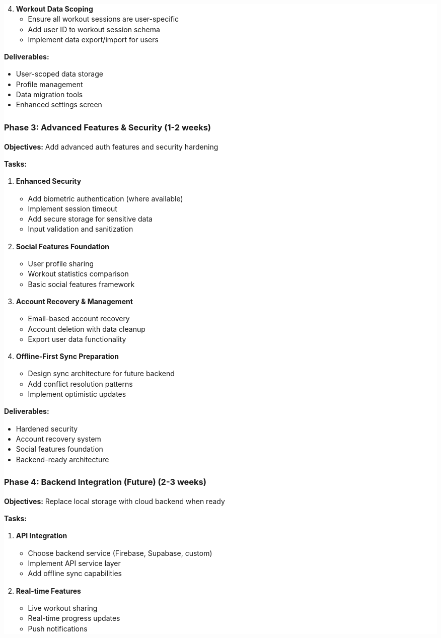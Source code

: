 4. **Workout Data Scoping**
   - Ensure all workout sessions are user-specific
   - Add user ID to workout session schema
   - Implement data export/import for users

**Deliverables:**
- User-scoped data storage
- Profile management
- Data migration tools
- Enhanced settings screen

### Phase 3: Advanced Features & Security (1-2 weeks)

**Objectives:** Add advanced auth features and security hardening

**Tasks:**
1. **Enhanced Security**
   - Add biometric authentication (where available)
   - Implement session timeout
   - Add secure storage for sensitive data
   - Input validation and sanitization

2. **Social Features Foundation**
   - User profile sharing
   - Workout statistics comparison
   - Basic social features framework

3. **Account Recovery & Management**
   - Email-based account recovery
   - Account deletion with data cleanup
   - Export user data functionality

4. **Offline-First Sync Preparation**
   - Design sync architecture for future backend
   - Add conflict resolution patterns
   - Implement optimistic updates

**Deliverables:**
- Hardened security
- Account recovery system
- Social features foundation
- Backend-ready architecture

### Phase 4: Backend Integration (Future) (2-3 weeks)

**Objectives:** Replace local storage with cloud backend when ready

**Tasks:**
1. **API Integration**
   - Choose backend service (Firebase, Supabase, custom)
   - Implement API service layer
   - Add offline sync capabilities

2. **Real-time Features**
   - Live workout sharing
   - Real-time progress updates
   - Push notifications
